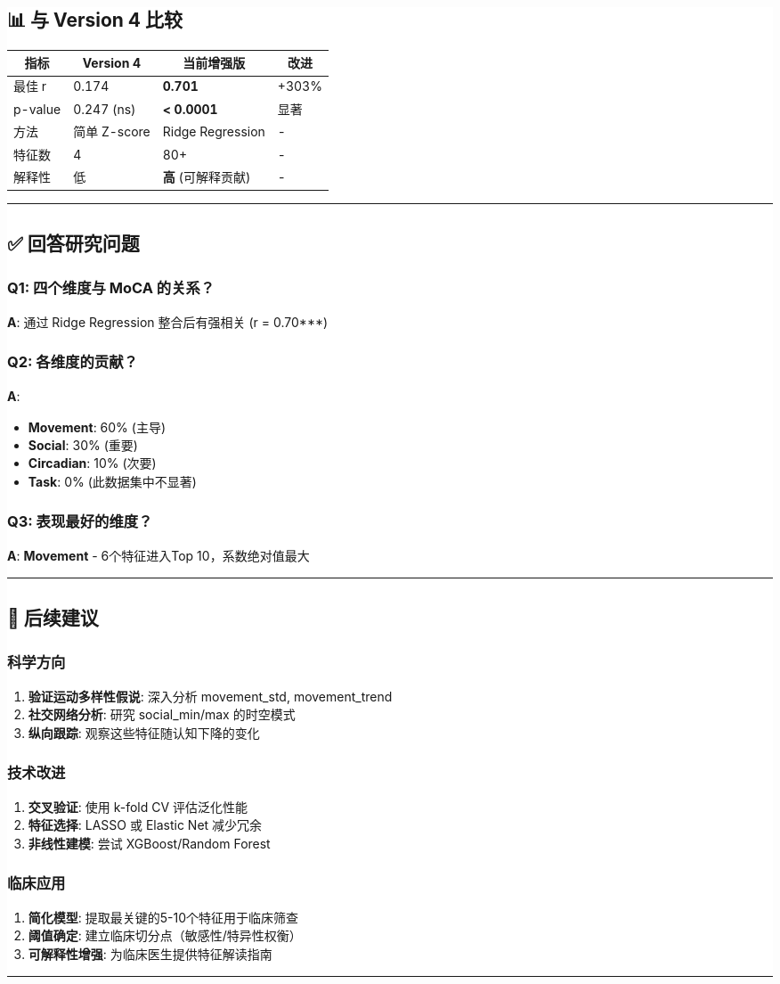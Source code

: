 
## 📊 与 Version 4 比较

| 指标 | Version 4 | 当前增强版 | 改进 |
|------|-----------|-----------|------|
| 最佳 r | 0.174 | **0.701** | +303% |
| p-value | 0.247 (ns) | **< 0.0001** | 显著 |
| 方法 | 简单 Z-score | Ridge Regression | - |
| 特征数 | 4 | 80+ | - |
| 解释性 | 低 | **高** (可解释贡献) | - |

---

## ✅ 回答研究问题

### Q1: 四个维度与 MoCA 的关系？
**A**: 通过 Ridge Regression 整合后有强相关 (r = 0.70***)

### Q2: 各维度的贡献？
**A**: 
- **Movement**: 60% (主导)
- **Social**: 30% (重要)
- **Circadian**: 10% (次要)
- **Task**: 0% (此数据集中不显著)

### Q3: 表现最好的维度？
**A**: **Movement** - 6个特征进入Top 10，系数绝对值最大

---

## 🚀 后续建议

### 科学方向
1. **验证运动多样性假说**: 深入分析 movement_std, movement_trend
2. **社交网络分析**: 研究 social_min/max 的时空模式
3. **纵向跟踪**: 观察这些特征随认知下降的变化

### 技术改进
1. **交叉验证**: 使用 k-fold CV 评估泛化性能
2. **特征选择**: LASSO 或 Elastic Net 减少冗余
3. **非线性建模**: 尝试 XGBoost/Random Forest

### 临床应用
1. **简化模型**: 提取最关键的5-10个特征用于临床筛查
2. **阈值确定**: 建立临床切分点（敏感性/特异性权衡）
3. **可解释性增强**: 为临床医生提供特征解读指南

---